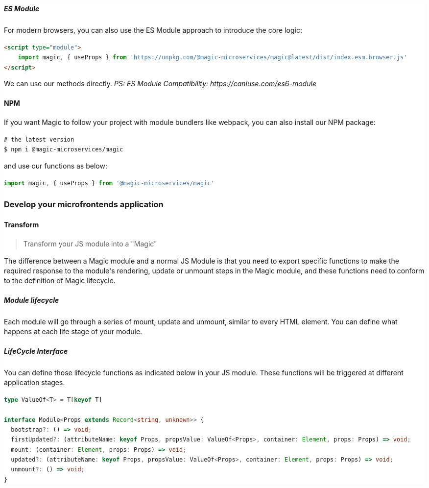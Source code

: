 ##### ES Module  

For modern browsers, you can also use the ES Module approach to introduce the core logic:

```html
<script type="module">
    import magic, { useProps } from 'https://unpkg.com/@magic-microservices/magic@latest/dist/index.esm.browser.js'
</script>
```

We can use our methods directly.
*PS: ES Module Compatibility: https://caniuse.com/es6-module*  

#### NPM  
If you want Magic to follow your project with module bundlers like webpack, you can also install our NPM package:

```shell
# the latest version
$ npm i @magic-microservices/magic
```

and use our functions as below:  

```javascript
import magic, { useProps } from '@magic-microservices/magic'
```

### Develop your microfrontends application  

#### Transform  

> Transform your JS module into a "Magic"  

The difference between a Magic module and a normal JS Module is that you need to export specific functions to make the required response to the module's rendering, update or unmount steps in the Magic module, and these functions need to conform to the definition of Magic lifecycle.  

##### Module lifecycle   

Each module will go through a series of mount, update and unmount,  similar to every HTML element. You can define what happens at each life stage of your module.  

##### LifeCycle Interface    

You can define those lifecycle functions as indicated below in your JS module. These functions will be triggered at different application stages.  

```typescript
type ValueOf<T> = T[keyof T]

interface Module<Props extends Record<string, unknown>> {
  bootstrap?: () => void;
  firstUpdated?: (attributeName: keyof Props, propsValue: ValueOf<Props>, container: Element, props: Props) => void;
  mount: (container: Element, props: Props) => void;
  updated?: (attributeName: keyof Props, propsValue: ValueOf<Props>, container: Element, props: Props) => void;
  unmount?: () => void;
}
```
